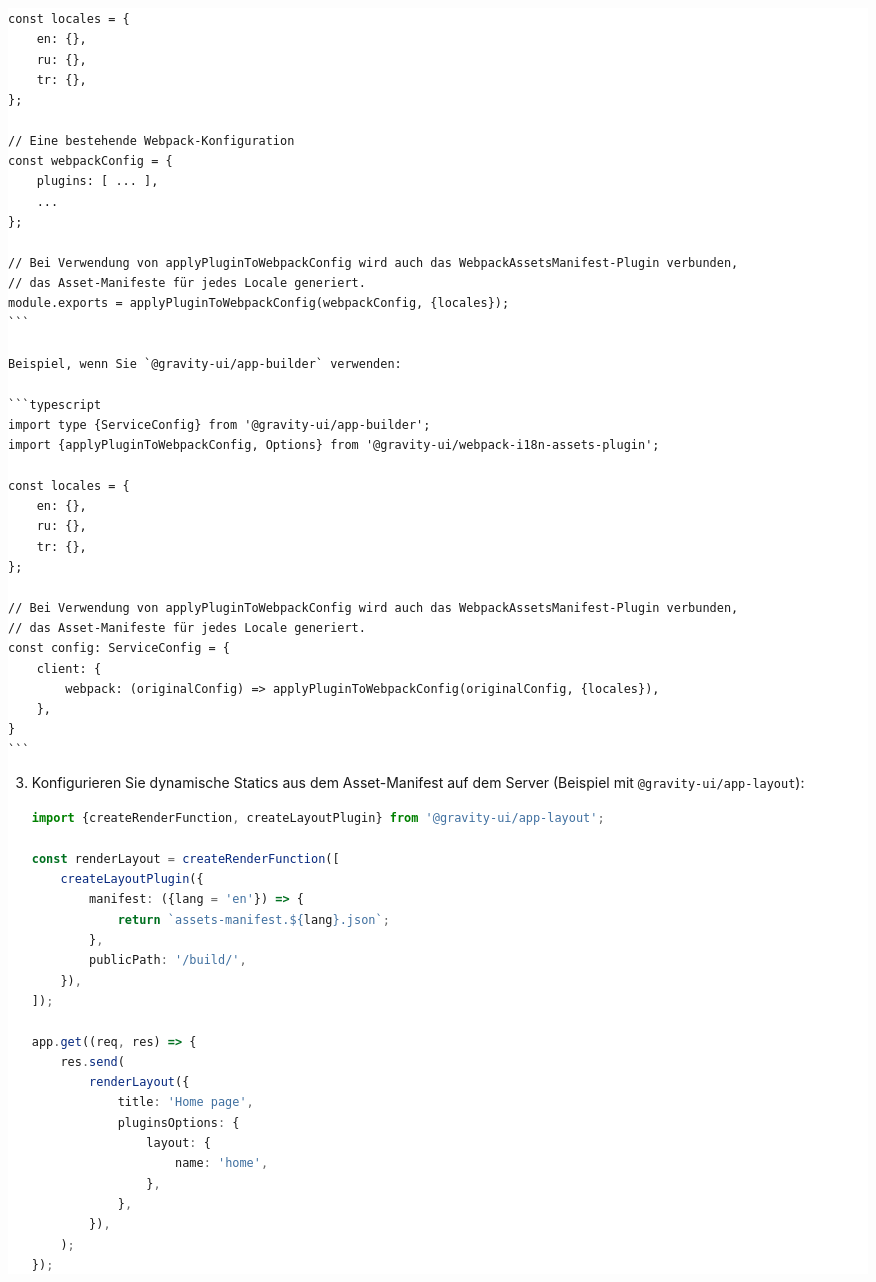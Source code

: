     const locales = {
        en: {},
        ru: {},
        tr: {},
    };

    // Eine bestehende Webpack-Konfiguration
    const webpackConfig = {
        plugins: [ ... ],
        ...
    };

    // Bei Verwendung von applyPluginToWebpackConfig wird auch das WebpackAssetsManifest-Plugin verbunden,
    // das Asset-Manifeste für jedes Locale generiert.
    module.exports = applyPluginToWebpackConfig(webpackConfig, {locales});
    ```

    Beispiel, wenn Sie `@gravity-ui/app-builder` verwenden:

    ```typescript
    import type {ServiceConfig} from '@gravity-ui/app-builder';
    import {applyPluginToWebpackConfig, Options} from '@gravity-ui/webpack-i18n-assets-plugin';

    const locales = {
        en: {},
        ru: {},
        tr: {},
    };

    // Bei Verwendung von applyPluginToWebpackConfig wird auch das WebpackAssetsManifest-Plugin verbunden,
    // das Asset-Manifeste für jedes Locale generiert.
    const config: ServiceConfig = {
        client: {
            webpack: (originalConfig) => applyPluginToWebpackConfig(originalConfig, {locales}),
        },
    }
    ```

3. Konfigurieren Sie dynamische Statics aus dem Asset-Manifest auf dem Server (Beispiel mit `@gravity-ui/app-layout`):

    ```typescript
    import {createRenderFunction, createLayoutPlugin} from '@gravity-ui/app-layout';

    const renderLayout = createRenderFunction([
        createLayoutPlugin({
            manifest: ({lang = 'en'}) => {
                return `assets-manifest.${lang}.json`;
            },
            publicPath: '/build/',
        }),
    ]);

    app.get((req, res) => {
        res.send(
            renderLayout({
                title: 'Home page',
                pluginsOptions: {
                    layout: {
                        name: 'home',
                    },
                },
            }),
        );
    });
    ```